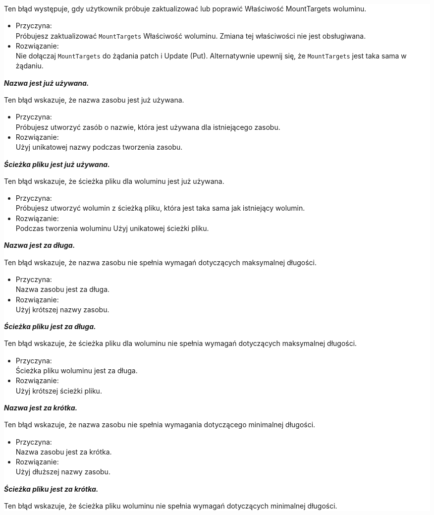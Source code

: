 Ten błąd występuje, gdy użytkownik próbuje zaktualizować lub poprawić Właściwość MountTargets woluminu.

* Przyczyna:   
Próbujesz zaktualizować `MountTargets` Właściwość woluminu. Zmiana tej właściwości nie jest obsługiwana.
* Rozwiązanie:   
Nie dołączaj `MountTargets` do żądania patch i Update (Put).  Alternatywnie upewnij się, że `MountTargets` jest taka sama w żądaniu.

***Nazwa jest już używana.***

Ten błąd wskazuje, że nazwa zasobu jest już używana.

* Przyczyna:   
Próbujesz utworzyć zasób o nazwie, która jest używana dla istniejącego zasobu.
* Rozwiązanie:   
Użyj unikatowej nazwy podczas tworzenia zasobu.

***Ścieżka pliku jest już używana.***

Ten błąd wskazuje, że ścieżka pliku dla woluminu jest już używana.

* Przyczyna:   
Próbujesz utworzyć wolumin z ścieżką pliku, która jest taka sama jak istniejący wolumin.
* Rozwiązanie:   
Podczas tworzenia woluminu Użyj unikatowej ścieżki pliku.

***Nazwa jest za długa.***

Ten błąd wskazuje, że nazwa zasobu nie spełnia wymagań dotyczących maksymalnej długości.

* Przyczyna:   
Nazwa zasobu jest za długa.
* Rozwiązanie:   
Użyj krótszej nazwy zasobu.

***Ścieżka pliku jest za długa.***

Ten błąd wskazuje, że ścieżka pliku dla woluminu nie spełnia wymagań dotyczących maksymalnej długości.

* Przyczyna:   
Ścieżka pliku woluminu jest za długa.
* Rozwiązanie:   
Użyj krótszej ścieżki pliku.

***Nazwa jest za krótka.***

Ten błąd wskazuje, że nazwa zasobu nie spełnia wymagania dotyczącego minimalnej długości.

* Przyczyna:   
Nazwa zasobu jest za krótka.
* Rozwiązanie:   
Użyj dłuższej nazwy zasobu.

***Ścieżka pliku jest za krótka.***

Ten błąd wskazuje, że ścieżka pliku woluminu nie spełnia wymagań dotyczących minimalnej długości.
